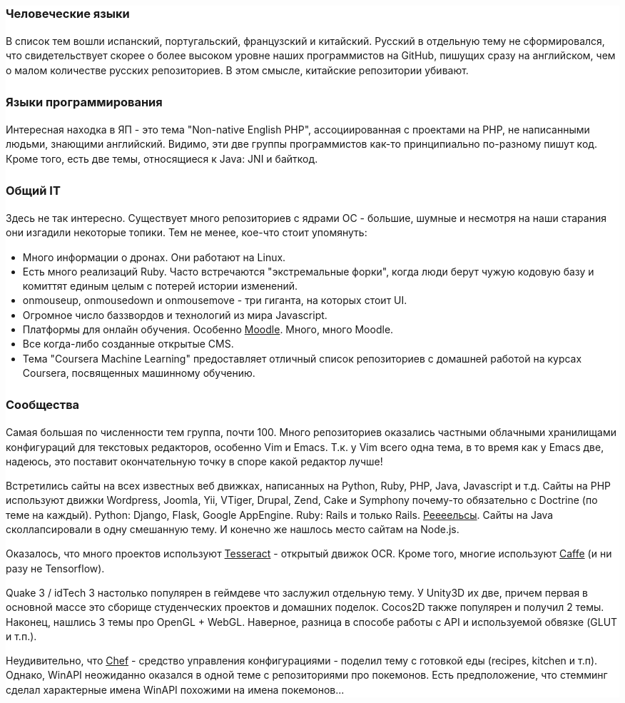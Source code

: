 
### Человеческие языки
В список тем вошли испанский, португальский, французский и китайский. Русский в отдельную тему не сформировался, что свидетельствует скорее о более высоком уровне наших программистов на GitHub, пишущих сразу на английском, чем о малом количестве русских репозиториев. В этом смысле, китайские репозитории убивают.

### Языки программирования
Интересная находка в ЯП - это тема "Non-native English PHP", ассоциированная с проектами на PHP, не написанными людьми, знающими английский. Видимо, эти две группы программистов как-то принципиально по-разному пишут код. Кроме того, есть две темы, относящиеся к Java: JNI и байткод.

### Общий IT
Здесь не так интересно. Существует много репозиториев с ядрами ОС - большие, шумные и несмотря на наши старания они изгадили некоторые топики. Тем не менее, кое-что стоит упомянуть:

* Много информации о дронах. Они работают на Linux.
* Есть много реализаций Ruby. Часто встречаются "экстремальные форки", когда люди берут чужую кодовую базу и комиттят единым целым с потерей истории изменений.
* onmouseup, onmousedown и onmousemove - три гиганта, на которых стоит UI.
* Огромное число баззвордов и технологий из мира Javascript.
* Платформы для онлайн обучения. Особенно [Moodle](https://moodle.org/). Много, много Moodle.
* Все когда-либо созданные открытые CMS.
* Тема "Coursera Machine Learning" предоставляет отличный список репозиториев с домашней работой на курсах Coursera, посвященных машинному обучению.

### Сообщества
Самая большая по численности тем группа, почти 100. Много репозиториев оказались частными облачными хранилищами конфигураций для текстовых редакторов, особенно Vim и Emacs. Т.к. у Vim всего одна тема, в то время как у Emacs две, надеюсь, это поставит окончательную точку в споре какой редактор лучше!

Встретились сайты на всех известных веб движках, написанных на Python, Ruby, PHP, Java, Javascript и т.д. Сайты на PHP используют движки Wordpress, Joomla, Yii, VTiger, Drupal, Zend, Cake и Symphony почему-то обязательно с Doctrine (по теме на каждый).
Python: Django, Flask, Google AppEngine. Ruby: Rails и только Rails. [Реееельсы](https://habrahabr.ru/post/301532/). Сайты на Java
сколлапсировали в одну смешанную тему. И конечно же нашлось место сайтам на Node.js.

Оказалось, что много проектов используют [Tesseract](https://github.com/tesseract-ocr/tesseract) - открытый движок OCR. Кроме того, многие используют [Caffe](https://github.com/BVLC/caffe) (и ни разу не Tensorflow).

Quake 3 / idTech 3 настолько популярен в геймдеве что заслужил отдельную тему. У Unity3D  их две, причем первая в основной массе это сборище студенческих проектов и домашних поделок.
Cocos2D также популярен и получил 2 темы. Наконец, нашлись 3 темы про OpenGL + WebGL.
Наверное, разница в способе работы с API и используемой обвязке (GLUT и т.п.).

Неудивительно, что [Chef](https://github.com/chef/chef) - средство управления конфигурациями -
поделил тему с готовкой еды (recipes, kitchen и т.п).
Однако, WinAPI неожиданно оказался в одной теме с репозиториями про покемонов. Есть предположение, что стемминг сделал характерные имена WinAPI похожими на имена покемонов...
